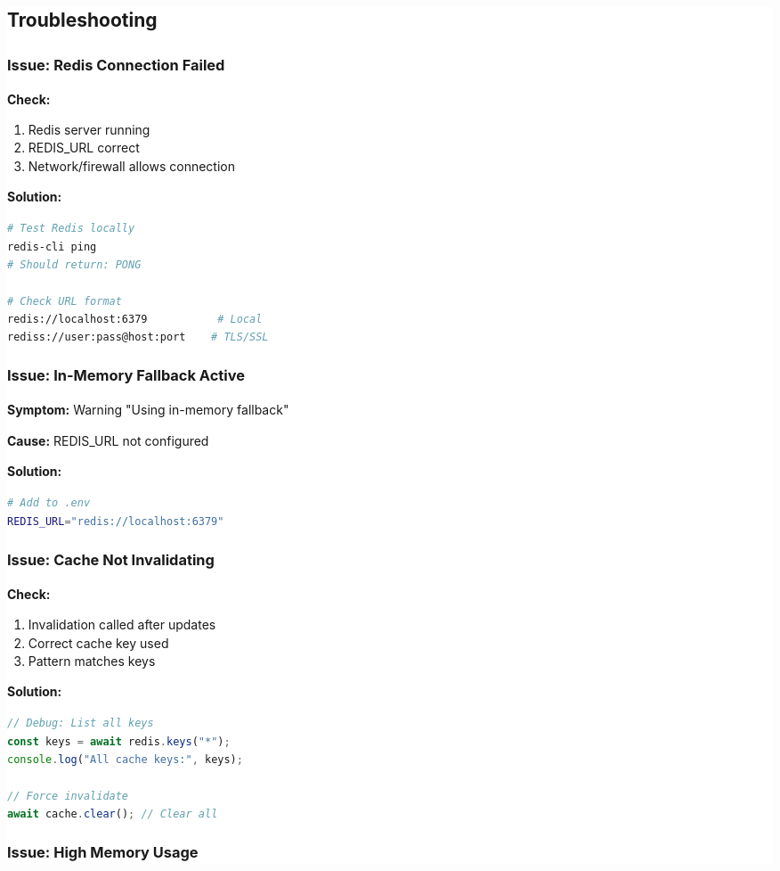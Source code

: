 
## Troubleshooting

### Issue: Redis Connection Failed

**Check:**

1. Redis server running
2. REDIS_URL correct
3. Network/firewall allows connection

**Solution:**

```bash
# Test Redis locally
redis-cli ping
# Should return: PONG

# Check URL format
redis://localhost:6379           # Local
rediss://user:pass@host:port    # TLS/SSL
```

### Issue: In-Memory Fallback Active

**Symptom:** Warning "Using in-memory fallback"

**Cause:** REDIS_URL not configured

**Solution:**

```bash
# Add to .env
REDIS_URL="redis://localhost:6379"
```

### Issue: Cache Not Invalidating

**Check:**

1. Invalidation called after updates
2. Correct cache key used
3. Pattern matches keys

**Solution:**

```typescript
// Debug: List all keys
const keys = await redis.keys("*");
console.log("All cache keys:", keys);

// Force invalidate
await cache.clear(); // Clear all
```

### Issue: High Memory Usage
